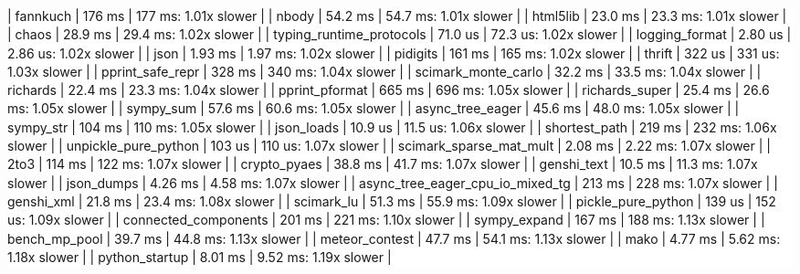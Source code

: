 | fannkuch                         | 176 ms                                                   | 177 ms: 1.01x slower                                                    |
| nbody                            | 54.2 ms                                                  | 54.7 ms: 1.01x slower                                                   |
| html5lib                         | 23.0 ms                                                  | 23.3 ms: 1.01x slower                                                   |
| chaos                            | 28.9 ms                                                  | 29.4 ms: 1.02x slower                                                   |
| typing_runtime_protocols         | 71.0 us                                                  | 72.3 us: 1.02x slower                                                   |
| logging_format                   | 2.80 us                                                  | 2.86 us: 1.02x slower                                                   |
| json                             | 1.93 ms                                                  | 1.97 ms: 1.02x slower                                                   |
| pidigits                         | 161 ms                                                   | 165 ms: 1.02x slower                                                    |
| thrift                           | 322 us                                                   | 331 us: 1.03x slower                                                    |
| pprint_safe_repr                 | 328 ms                                                   | 340 ms: 1.04x slower                                                    |
| scimark_monte_carlo              | 32.2 ms                                                  | 33.5 ms: 1.04x slower                                                   |
| richards                         | 22.4 ms                                                  | 23.3 ms: 1.04x slower                                                   |
| pprint_pformat                   | 665 ms                                                   | 696 ms: 1.05x slower                                                    |
| richards_super                   | 25.4 ms                                                  | 26.6 ms: 1.05x slower                                                   |
| sympy_sum                        | 57.6 ms                                                  | 60.6 ms: 1.05x slower                                                   |
| async_tree_eager                 | 45.6 ms                                                  | 48.0 ms: 1.05x slower                                                   |
| sympy_str                        | 104 ms                                                   | 110 ms: 1.05x slower                                                    |
| json_loads                       | 10.9 us                                                  | 11.5 us: 1.06x slower                                                   |
| shortest_path                    | 219 ms                                                   | 232 ms: 1.06x slower                                                    |
| unpickle_pure_python             | 103 us                                                   | 110 us: 1.07x slower                                                    |
| scimark_sparse_mat_mult          | 2.08 ms                                                  | 2.22 ms: 1.07x slower                                                   |
| 2to3                             | 114 ms                                                   | 122 ms: 1.07x slower                                                    |
| crypto_pyaes                     | 38.8 ms                                                  | 41.7 ms: 1.07x slower                                                   |
| genshi_text                      | 10.5 ms                                                  | 11.3 ms: 1.07x slower                                                   |
| json_dumps                       | 4.26 ms                                                  | 4.58 ms: 1.07x slower                                                   |
| async_tree_eager_cpu_io_mixed_tg | 213 ms                                                   | 228 ms: 1.07x slower                                                    |
| genshi_xml                       | 21.8 ms                                                  | 23.4 ms: 1.08x slower                                                   |
| scimark_lu                       | 51.3 ms                                                  | 55.9 ms: 1.09x slower                                                   |
| pickle_pure_python               | 139 us                                                   | 152 us: 1.09x slower                                                    |
| connected_components             | 201 ms                                                   | 221 ms: 1.10x slower                                                    |
| sympy_expand                     | 167 ms                                                   | 188 ms: 1.13x slower                                                    |
| bench_mp_pool                    | 39.7 ms                                                  | 44.8 ms: 1.13x slower                                                   |
| meteor_contest                   | 47.7 ms                                                  | 54.1 ms: 1.13x slower                                                   |
| mako                             | 4.77 ms                                                  | 5.62 ms: 1.18x slower                                                   |
| python_startup                   | 8.01 ms                                                  | 9.52 ms: 1.19x slower                                                   |